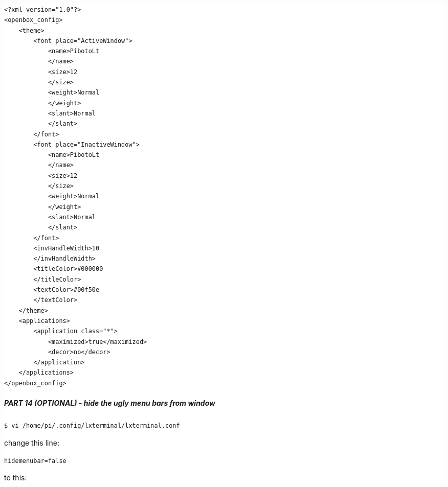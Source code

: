 ```
<?xml version="1.0"?>
<openbox_config>
    <theme>
        <font place="ActiveWindow">
            <name>PibotoLt
            </name>
            <size>12
            </size>
            <weight>Normal
            </weight>
            <slant>Normal
            </slant>
        </font>
        <font place="InactiveWindow">
            <name>PibotoLt
            </name>
            <size>12
            </size>
            <weight>Normal
            </weight>
            <slant>Normal
            </slant>
        </font>
        <invHandleWidth>10
        </invHandleWidth>
        <titleColor>#000000
        </titleColor>
        <textColor>#00f50e
        </textColor>
    </theme>
    <applications>  
        <application class="*">
            <maximized>true</maximized>
            <decor>no</decor>
        </application>
    </applications>
</openbox_config>
```

##### PART 14 (OPTIONAL) - hide the ugly menu bars from window

```
$ vi /home/pi/.config/lxterminal/lxterminal.conf
```

change this line:

```
hidemenubar=false
```

to this:
